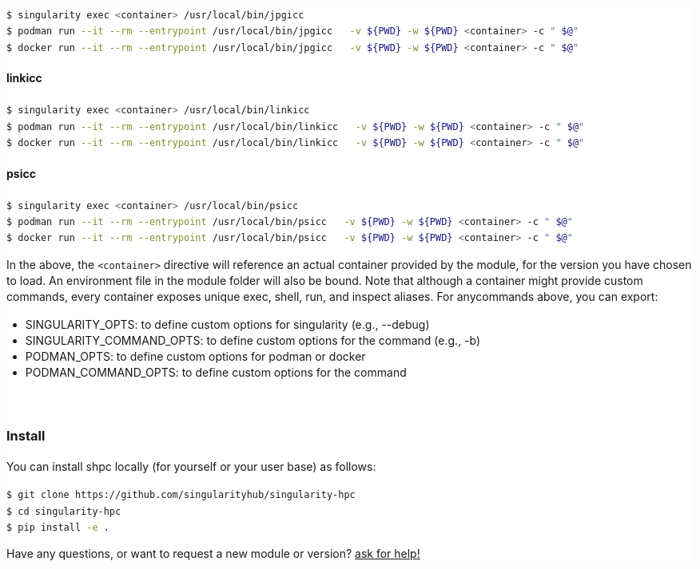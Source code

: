 ```bash
$ singularity exec <container> /usr/local/bin/jpgicc
$ podman run --it --rm --entrypoint /usr/local/bin/jpgicc   -v ${PWD} -w ${PWD} <container> -c " $@"
$ docker run --it --rm --entrypoint /usr/local/bin/jpgicc   -v ${PWD} -w ${PWD} <container> -c " $@"
```


#### linkicc

```bash
$ singularity exec <container> /usr/local/bin/linkicc
$ podman run --it --rm --entrypoint /usr/local/bin/linkicc   -v ${PWD} -w ${PWD} <container> -c " $@"
$ docker run --it --rm --entrypoint /usr/local/bin/linkicc   -v ${PWD} -w ${PWD} <container> -c " $@"
```


#### psicc

```bash
$ singularity exec <container> /usr/local/bin/psicc
$ podman run --it --rm --entrypoint /usr/local/bin/psicc   -v ${PWD} -w ${PWD} <container> -c " $@"
$ docker run --it --rm --entrypoint /usr/local/bin/psicc   -v ${PWD} -w ${PWD} <container> -c " $@"
```



In the above, the `<container>` directive will reference an actual container provided
by the module, for the version you have chosen to load. An environment file in the
module folder will also be bound. Note that although a container
might provide custom commands, every container exposes unique exec, shell, run, and
inspect aliases. For anycommands above, you can export:

 - SINGULARITY_OPTS: to define custom options for singularity (e.g., --debug)
 - SINGULARITY_COMMAND_OPTS: to define custom options for the command (e.g., -b)
 - PODMAN_OPTS: to define custom options for podman or docker
 - PODMAN_COMMAND_OPTS: to define custom options for the command

<br>

### Install

You can install shpc locally (for yourself or your user base) as follows:

```bash
$ git clone https://github.com/singularityhub/singularity-hpc
$ cd singularity-hpc
$ pip install -e .
```

Have any questions, or want to request a new module or version? [ask for help!](https://github.com/singularityhub/singularity-hpc/issues)